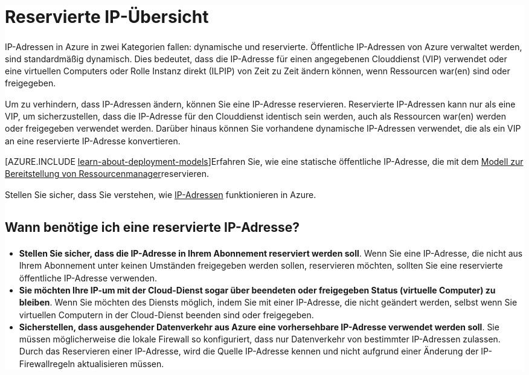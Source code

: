 <properties
   pageTitle="Reservierte IP | Microsoft Azure"
   description="Grundlegendes zu reservierte IP-Adressen und deren Verwaltung"
   services="virtual-network"
   documentationCenter="na"
   authors="jimdial"
   manager="carmonm"
   editor="tysonn" />
<tags
   ms.service="virtual-network"
   ms.devlang="na"
   ms.topic="article"
   ms.tgt_pltfrm="na"
   ms.workload="infrastructure-services"
   ms.date="02/10/2016"
   ms.author="jdial" />

# <a name="reserved-ip-overview"></a>Reservierte IP-Übersicht
IP-Adressen in Azure in zwei Kategorien fallen: dynamische und reservierte. Öffentliche IP-Adressen von Azure verwaltet werden, sind standardmäßig dynamisch. Dies bedeutet, dass die IP-Adresse für einen angegebenen Clouddienst (VIP) verwendet oder eine virtuellen Computers oder Rolle Instanz direkt (ILPIP) von Zeit zu Zeit ändern können, wenn Ressourcen war(en) sind oder freigegeben.

Um zu verhindern, dass IP-Adressen ändern, können Sie eine IP-Adresse reservieren. Reservierte IP-Adressen kann nur als eine VIP, um sicherzustellen, dass die IP-Adresse für den Clouddienst identisch sein werden, auch als Ressourcen war(en) werden oder freigegeben verwendet werden. Darüber hinaus können Sie vorhandene dynamische IP-Adressen verwendet, die als ein VIP an eine reservierte IP-Adresse konvertieren.

[AZURE.INCLUDE [learn-about-deployment-models](../../includes/learn-about-deployment-models-classic-include.md)]Erfahren Sie, wie eine statische öffentliche IP-Adresse, die mit dem [Modell zur Bereitstellung von Ressourcenmanager](virtual-network-ip-addresses-overview-arm.md)reservieren.

Stellen Sie sicher, dass Sie verstehen, wie [IP-Adressen](virtual-network-ip-addresses-overview-classic.md) funktionieren in Azure.

## <a name="when-do-i-need-a-reserved-ip"></a>Wann benötige ich eine reservierte IP-Adresse?
- **Stellen Sie sicher, dass die IP-Adresse in Ihrem Abonnement reserviert werden soll**. Wenn Sie eine IP-Adresse, die nicht aus Ihrem Abonnement unter keinen Umständen freigegeben werden sollen, reservieren möchten, sollten Sie eine reservierte öffentliche IP-Adresse verwenden.  
- **Sie möchten Ihre IP-um mit der Cloud-Dienst sogar über beendeten oder freigegeben Status (virtuelle Computer) zu bleiben**. Wenn Sie möchten des Diensts möglich, indem Sie mit einer IP-Adresse, die nicht geändert werden, selbst wenn Sie virtuellen Computern in der Cloud-Dienst beenden sind oder freigegeben.
- **Sicherstellen, dass ausgehender Datenverkehr aus Azure eine vorhersehbare IP-Adresse verwendet werden soll**. Sie müssen möglicherweise die lokale Firewall so konfiguriert, dass nur Datenverkehr von bestimmter IP-Adressen zulassen. Durch das Reservieren einer IP-Adresse, wird die Quelle IP-Adresse kennen und nicht aufgrund einer Änderung der IP-Firewallregeln aktualisieren müssen.
